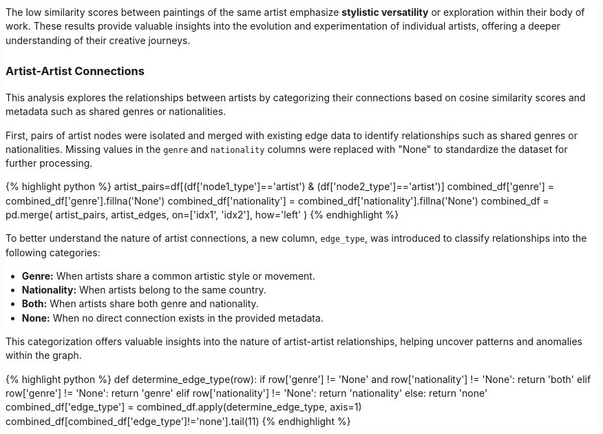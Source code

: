 


<p></p>
<p>The low similarity scores between paintings of the same artist emphasize <strong>stylistic versatility</strong> or exploration within their body of work. These results provide valuable insights into the evolution and experimentation of individual artists, offering a deeper understanding of their creative journeys.</p>



<p></p>
<h3>Artist-Artist Connections</h3>

<p></p>
This analysis explores the relationships between artists by categorizing their connections based on cosine similarity scores and metadata such as shared genres or nationalities.

<p></p>
First, pairs of artist nodes were isolated and merged with existing edge data to identify relationships such as shared genres or nationalities. Missing values in the <code>genre</code> and <code>nationality</code> columns were replaced with "None" to standardize the dataset for further processing.</p>


<p></p>
{% highlight python %}
artist_pairs=df[(df['node1_type']=='artist') & (df['node2_type']=='artist')]
combined_df['genre'] = combined_df['genre'].fillna('None')
combined_df['nationality'] = combined_df['nationality'].fillna('None')
combined_df = pd.merge(
    artist_pairs,
    artist_edges,
    on=['idx1', 'idx2'],
    how='left'
)
{% endhighlight %}
<p></p>
<p></p>
<p></p>

<p>To better understand the nature of artist connections, a new column, <code>edge_type</code>, was introduced to classify relationships into the following categories:</p>
<ul>
  <li><strong>Genre:</strong> When artists share a common artistic style or movement.</li>
  <li><strong>Nationality:</strong> When artists belong to the same country.</li>
  <li><strong>Both:</strong> When artists share both genre and nationality.</li>
  <li><strong>None:</strong> When no direct connection exists in the provided metadata.</li>
</ul>

<p>This categorization offers valuable insights into the nature of artist-artist relationships, helping uncover patterns and anomalies within the graph.</p>
<p></p>
{% highlight python %}
def determine_edge_type(row):
    if row['genre'] != 'None' and row['nationality'] != 'None':
        return 'both'
    elif row['genre'] != 'None':
        return 'genre'
    elif row['nationality'] != 'None':
        return 'nationality'
    else:
        return 'none'
combined_df['edge_type'] = combined_df.apply(determine_edge_type, axis=1)
combined_df[combined_df['edge_type']!='none'].tail(11)
{% endhighlight %}
<p></p>
<p></p>
<a href="#">